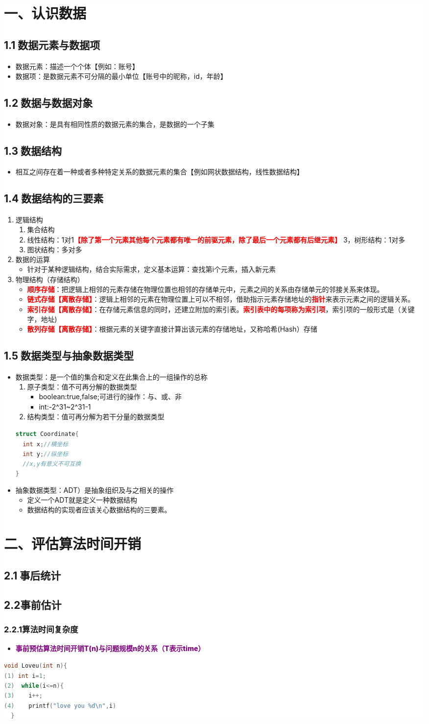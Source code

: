 # 一、认识数据
## 1.1 数据元素与数据项
* 数据元素：描述一个个体【例如：账号】
* 数据项：是数据元素不可分隔的最小单位【账号中的昵称，id，年龄】
## 1.2 数据与数据对象
* 数据对象：是具有相同性质的数据元素的集合，是数据的一个子集
## 1.3 数据结构
* 相互之间存在着一种或者多种特定关系的数据元素的集合【例如网状数据结构，线性数据结构】
## 1.4 数据结构的三要素
1. 逻辑结构
    1. 集合结构
    2. 线性结构：1对1<span style="color:red;font-weight:800;">【除了第一个元素其他每个元素都有唯一的前驱元素，除了最后一个元素都有后继元素】</span>
    3，树形结构：1对多
    4. 图状结构：多对多
2. 数据的运算
    * 针对于某种逻辑结构，结合实际需求，定义基本运算：查找第i个元素，插入新元素
3. 物理结构（存储结构）
    * <span style="color:red;font-weight:800;">顺序存储</span>：把逻辑上相邻的元素存储在物理位置也相邻的存储单元中，元素之间的关系由存储单元的邻接关系来体现。
    * <span style="color:red;font-weight:800;">链式存储【离散存储】</span>：逻辑上相邻的元素在物理位置上可以不相邻，借助指示元素存储地址的<span style="color:red;font-weight:800;">指针</span>来表示元素之间的逻辑关系。
    * <span style="color:red;font-weight:800;">索引存储【离散存储】</span>：在存储元素信息的同时，还建立附加的索引表。<span style="color:red;font-weight:800;">索引表中的每项称为索引项</span>，索引项的一般形式是（关键字，地址)
    * <span style="color:red;font-weight:800;">散列存储【离散存储】</span>：根据元素的关键字直接计算出该元素的存储地址，又称哈希(Hash）存储
## 1.5 数据类型与抽象数据类型
* 数据类型：是一个值的集合和定义在此集合上的一组操作的总称
    1. 原子类型：值不可再分解的数据类型
        * boolean:true,false;可进行的操作：与、或、非
        * int:-2^31~2^31-1
    2. 结构类型：值可再分解为若干分量的数据类型
    ```c
    struct Coordinate{
      int x;//横坐标
      int y;//纵坐标
      //x,y有意义不可互换
    }
    ```
* 抽象数据类型：ADT）是抽象组织及与之相关的操作
    * 定义一个ADT就是定义一种数据结构 
    * 数据结构的实现者应该关心数据结构的三要素。
# 二、评估算法时间开销
## 2.1 事后统计
## 2.2事前估计
### 2.2.1算法时间复杂度
* <span style="color:purple;font-weight:800;">事前预估算法时间开销T(n)与问题规模n的关系（T表示time）</span>
```c
void Loveu(int n){
(1) int i=1;
(2)  while(i<=n){
(3)    i++;
(4)    printf("love you %d\n",i)
  }
```